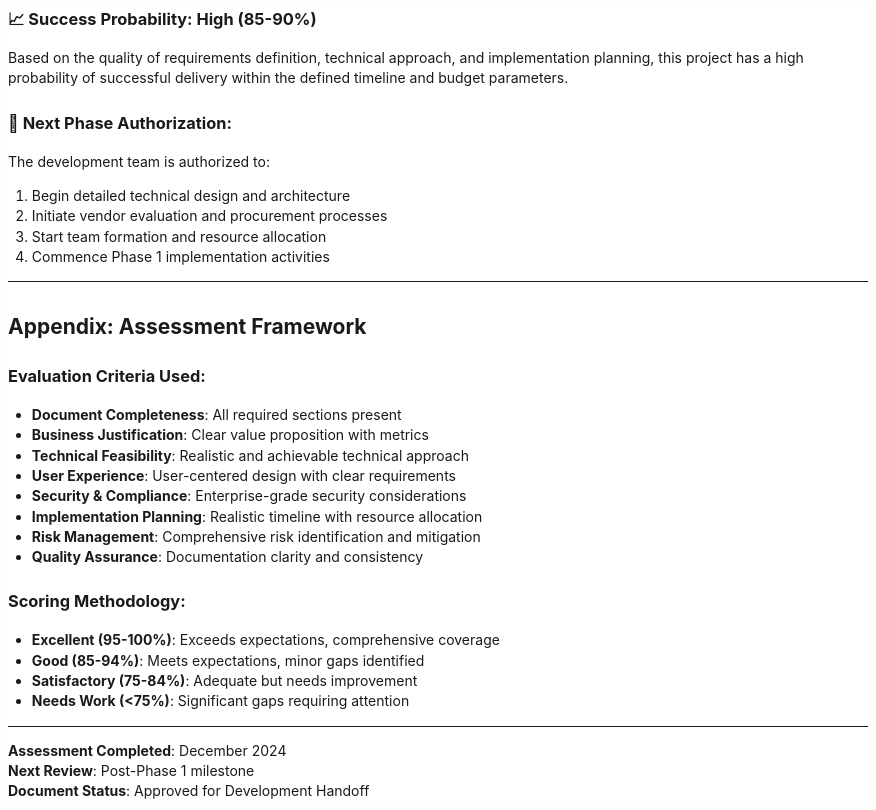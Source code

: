 ### 📈 **Success Probability**: High \(85-90%\)

Based on the quality of requirements definition, technical approach, and implementation planning, this project has a high probability of successful delivery within the defined timeline and budget parameters.

### 🚀 **Next Phase Authorization**: 
The development team is authorized to:
1. Begin detailed technical design and architecture
2. Initiate vendor evaluation and procurement processes  
3. Start team formation and resource allocation
4. Commence Phase 1 implementation activities

---

## Appendix: Assessment Framework

### Evaluation Criteria Used:
- **Document Completeness**: All required sections present
- **Business Justification**: Clear value proposition with metrics
- **Technical Feasibility**: Realistic and achievable technical approach
- **User Experience**: User-centered design with clear requirements
- **Security & Compliance**: Enterprise-grade security considerations
- **Implementation Planning**: Realistic timeline with resource allocation
- **Risk Management**: Comprehensive risk identification and mitigation
- **Quality Assurance**: Documentation clarity and consistency

### Scoring Methodology:
- **Excellent \(95-100%\)**: Exceeds expectations, comprehensive coverage
- **Good \(85-94%\)**: Meets expectations, minor gaps identified
- **Satisfactory \(75-84%\)**: Adequate but needs improvement
- **Needs Work \(<75%\)**: Significant gaps requiring attention

---

**Assessment Completed**: December 2024  
**Next Review**: Post-Phase 1 milestone  
**Document Status**: Approved for Development Handoff 